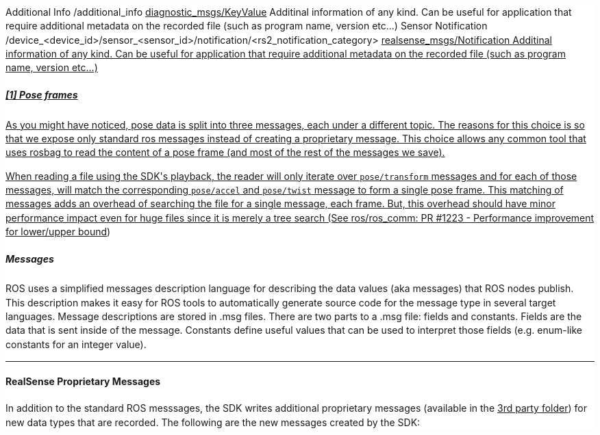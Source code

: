   </tr>
  <tr>
    <td>Additional Info</td>
    <td>/additional_info</td>
    <td><a href="http://docs.ros.org/api/diagnostic_msgs/html/msg/KeyValue.html">diagnostic_msgs/KeyValue</a></td>
    <td>Additinal information of any kind. Can be useful for application that require additional metadata on the recorded file (such as program name, version etc...)</td>
  </tr>
  <tr>
    <td>Sensor Notification</td>
    <td>/device_&lt;device_id&gt;/sensor_&lt;sensor_id&gt;/notification/&lt;rs2_notification_category&gt;</td>
    <td><a href="#notification">realsense_msgs/Notification</td>
    <td>Additinal information of any kind. Can be useful for application that require additional metadata on the recorded file (such as program name, version etc...)</td>
  </tr>
</table>

##### [1] Pose frames

As you might have noticed, pose data is split into three messages, each under a different topic.
The reasons for this choice is so that we expose only standard ros messages instead of creating a proprietary message.
This choice allows any common tool that uses rosbag to read the content of a pose frame (and most of the rest of the messages we save).

When reading a file using the SDK's playback, the reader will only iterate over `pose/transform` messages and for each of those messages, will match the corresponding `pose/accel` and `pose/twist` message to form a single pose frame.
This matching of messages adds an overhead of searching the file for a single message, each frame.
But, this overhead should have minor performance impact even for huge files since it is merely a tree search (See [ros/ros_comm: PR #1223 - Performance improvement for lower/upper bound](https://github.com/ros/ros_comm/pull/1223))


##### Messages
ROS uses a simplified messages description language for describing the data values (aka messages) that ROS nodes publish. This description makes it easy for ROS tools to automatically generate source code for the message type in several target languages. Message descriptions are stored in .msg files.
There are two parts to a .msg file: fields and constants. Fields are the data that is sent inside of the message. Constants define useful values that can be used to interpret those fields (e.g. enum-like constants for an integer value).

--------------

#### RealSense Proprietary  Messages

In addition to the standard ROS messsages, the SDK writes additional proprietary messages (available in the [3rd party folder](../../third-party/realsense-file/rosbag/msgs/realsense_msgs)) for new data types that are recorded.
The following are the new messages created by the SDK:

